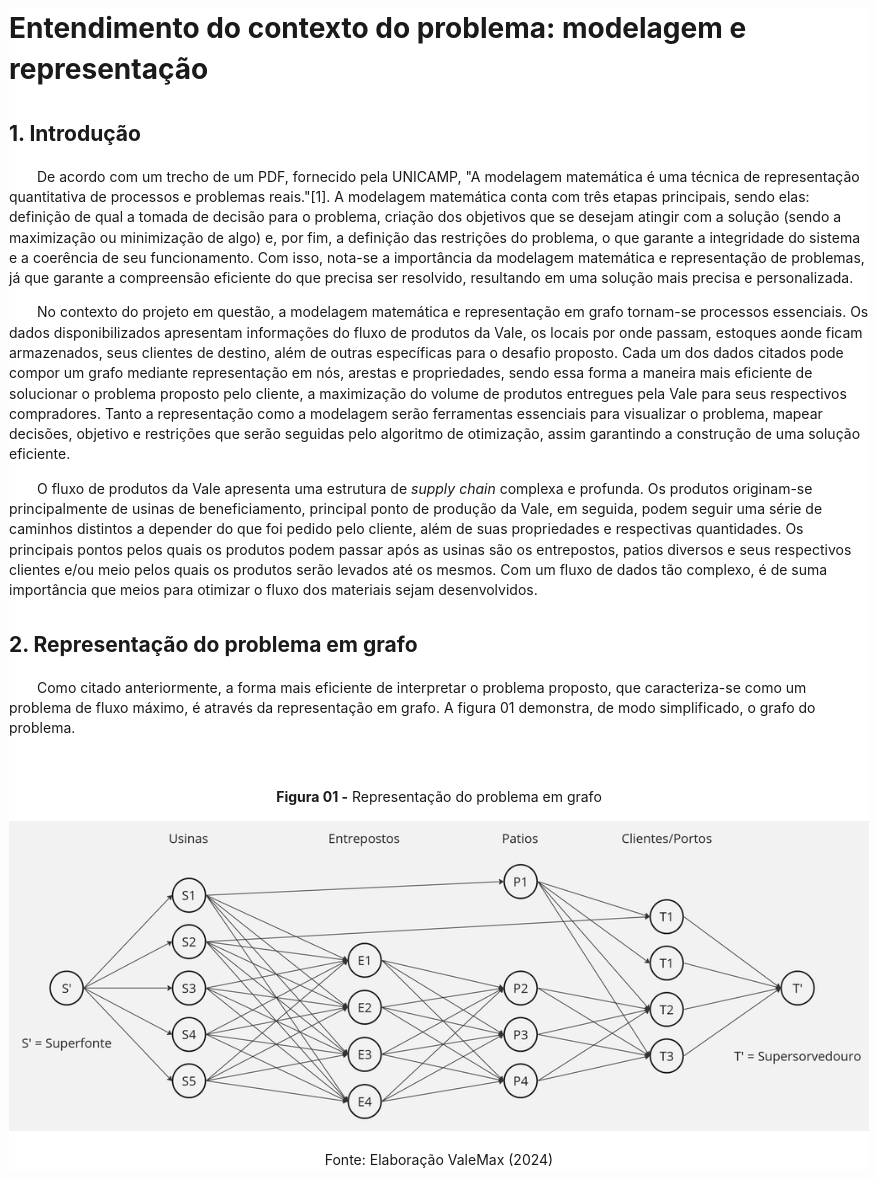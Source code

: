 # Entendimento do contexto do problema: modelagem e representação

## 1. Introdução

&emsp;&emsp;De acordo com um trecho de um PDF, fornecido pela UNICAMP, "A modelagem matemática é uma técnica de representação quantitativa de processos e problemas reais."[1]. A modelagem matemática conta com três etapas principais, sendo elas: definição de qual a tomada de decisão para o problema, criação dos objetivos que se desejam atingir com a solução (sendo a maximização ou minimização de algo) e, por fim, a definição das restrições do problema, o que garante a integridade do sistema e a coerência de seu funcionamento. Com isso, nota-se a importância da modelagem matemática e representação de problemas, já que garante a compreensão eficiente do que precisa ser resolvido, resultando em uma solução mais precisa e personalizada.

&emsp;&emsp;No contexto do projeto em questão, a modelagem matemática e representação em grafo tornam-se processos essenciais. Os dados disponibilizados apresentam informações do fluxo de produtos da Vale, os locais por onde passam, estoques aonde ficam armazenados, seus clientes de destino, além de outras específicas para o desafio proposto. Cada um dos dados citados pode compor um grafo mediante representação em nós, arestas e propriedades, sendo essa forma a maneira mais eficiente de solucionar o problema proposto pelo cliente, a maximização do volume de produtos entregues pela Vale para seus respectivos compradores. Tanto a representação como a modelagem serão ferramentas essenciais para visualizar o problema, mapear decisões, objetivo e restrições que serão seguidas pelo algoritmo de otimização, assim garantindo a construção de uma solução eficiente.

&emsp;&emsp;O fluxo de produtos da Vale apresenta uma estrutura de *supply chain* complexa e profunda. Os produtos originam-se principalmente de usinas de beneficiamento, principal ponto de produção da Vale, em seguida, podem seguir uma série de caminhos distintos a depender do que foi pedido pelo cliente, além de suas propriedades e respectivas quantidades. Os principais pontos pelos quais os produtos podem passar após as usinas são os entrepostos, patios diversos e seus respectivos clientes e/ou meio pelos quais os produtos serão levados até os mesmos. Com um fluxo de dados tão complexo, é de suma importância que meios para otimizar o fluxo dos materiais sejam desenvolvidos.

## 2. Representação do problema em grafo

&emsp;&emsp;Como citado anteriormente, a forma mais eficiente de interpretar o problema proposto, que caracteriza-se como um problema de fluxo máximo, é através da representação em grafo. A figura 01 demonstra, de modo simplificado, o grafo do problema.

<br>
<p align="center">
   <b>Figura 01 -</b> Representação do problema em grafo
</p>
   <p align="center">
      <img src="images/grafo_modelagem_matematica_sprint2.jpg" border="0"></a>
   </p>
<p align="center">
   Fonte: Elaboração ValeMax (2024)